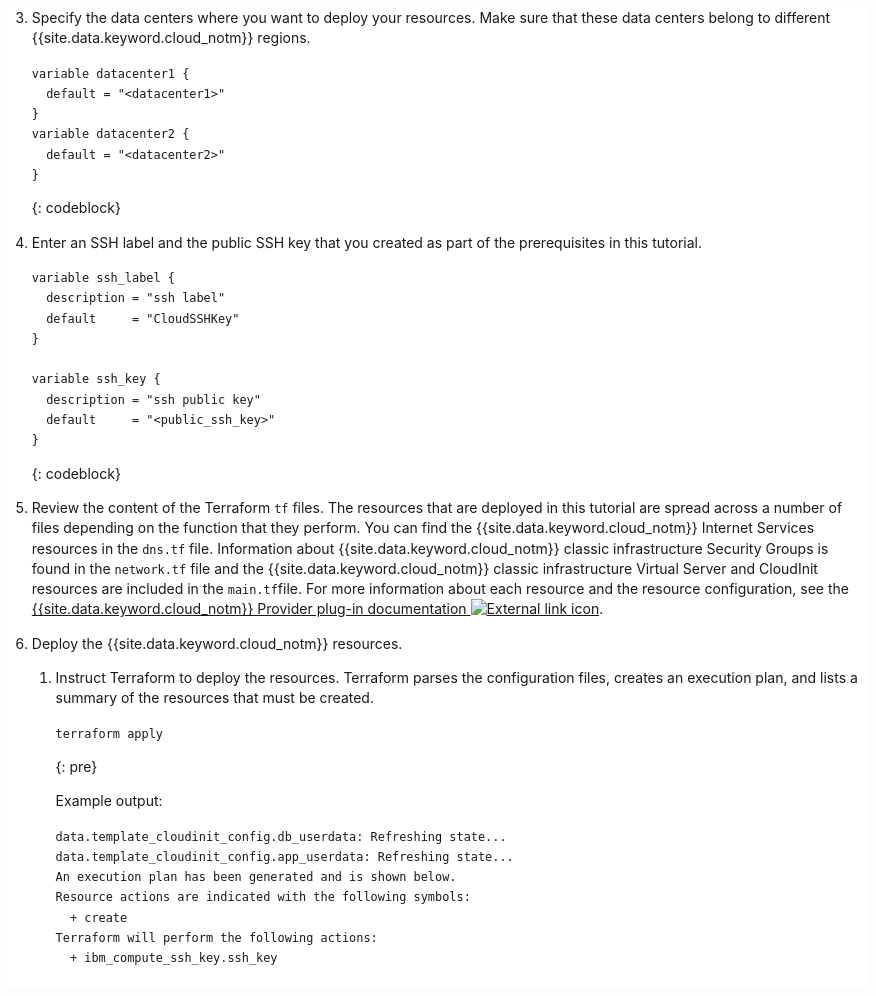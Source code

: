   3. Specify the data centers where you want to deploy your resources. Make sure that these data centers belong to different {{site.data.keyword.cloud_notm}} regions. 
      ```
      variable datacenter1 {
        default = "<datacenter1>"
      }
      variable datacenter2 {
        default = "<datacenter2>"
      }
      ```
      {: codeblock} 
  4.  Enter an SSH label and the public SSH key that you created as part of the prerequisites in this tutorial.
      ```
      variable ssh_label {
        description = "ssh label"
        default     = "CloudSSHKey"
      }

      variable ssh_key {
        description = "ssh public key"
        default     = "<public_ssh_key>"
      }
      ```
      {: codeblock}
      
2. Review the content of the Terraform `tf` files. The resources that are deployed in this tutorial are spread across a number of files depending on the function that they perform. You can find the {{site.data.keyword.cloud_notm}} Internet Services resources in the `dns.tf` file. Information about {{site.data.keyword.cloud_notm}} classic infrastructure Security Groups is found in the `network.tf` file and the {{site.data.keyword.cloud_notm}} classic infrastructure Virtual Server and CloudInit resources are included in the `main.tf`file. For more information about each resource and the resource configuration, see the [{{site.data.keyword.cloud_notm}} Provider plug-in documentation ![External link icon](../../icons/launch-glyph.svg "External link icon")](https://ibm-cloud.github.io/tf-ibm-docs/).

3. Deploy the {{site.data.keyword.cloud_notm}} resources. 
   1. Instruct Terraform to deploy the resources. Terraform parses the configuration files, creates an execution plan, and lists a summary of the resources that must be created. 
      ```
      terraform apply
      ```
      {: pre} 
   
      Example output: 
      ```
      data.template_cloudinit_config.db_userdata: Refreshing state...
      data.template_cloudinit_config.app_userdata: Refreshing state...
      An execution plan has been generated and is shown below.
      Resource actions are indicated with the following symbols:
        + create
      Terraform will perform the following actions:
        + ibm_compute_ssh_key.ssh_key
 